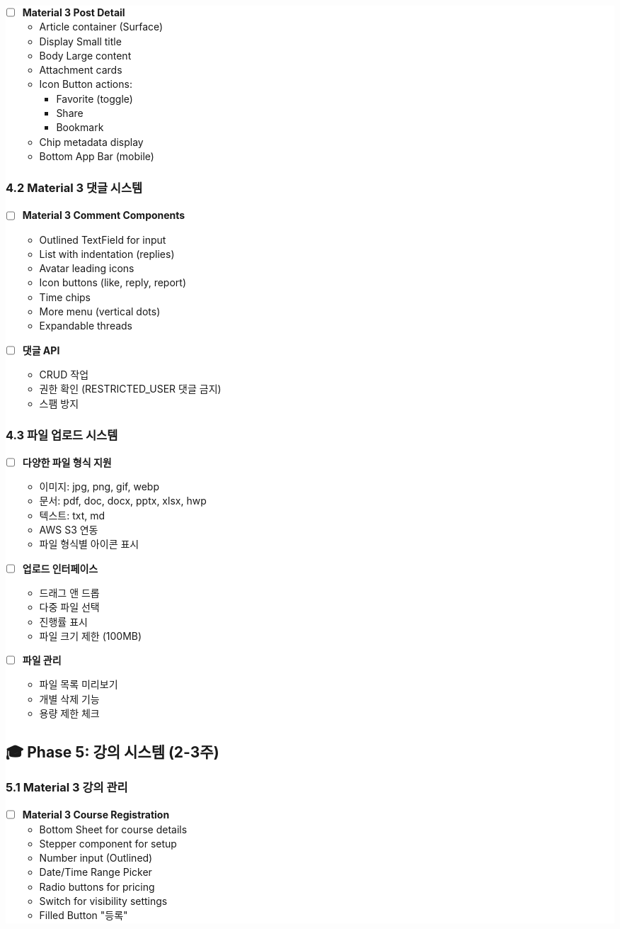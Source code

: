 - [ ] **Material 3 Post Detail**
  - Article container (Surface)
  - Display Small title
  - Body Large content
  - Attachment cards
  - Icon Button actions:
    * Favorite (toggle)
    * Share
    * Bookmark
  - Chip metadata display
  - Bottom App Bar (mobile)

### 4.2 Material 3 댓글 시스템
- [ ] **Material 3 Comment Components**
  - Outlined TextField for input
  - List with indentation (replies)
  - Avatar leading icons
  - Icon buttons (like, reply, report)
  - Time chips
  - More menu (vertical dots)
  - Expandable threads

- [ ] **댓글 API**
  - CRUD 작업
  - 권한 확인 (RESTRICTED_USER 댓글 금지)
  - 스팸 방지

### 4.3 파일 업로드 시스템
- [ ] **다양한 파일 형식 지원**
  - 이미지: jpg, png, gif, webp
  - 문서: pdf, doc, docx, pptx, xlsx, hwp
  - 텍스트: txt, md
  - AWS S3 연동
  - 파일 형식별 아이콘 표시

- [ ] **업로드 인터페이스**
  - 드래그 앤 드롭
  - 다중 파일 선택
  - 진행률 표시
  - 파일 크기 제한 (100MB)

- [ ] **파일 관리**
  - 파일 목록 미리보기
  - 개별 삭제 기능
  - 용량 제한 체크

## 🎓 Phase 5: 강의 시스템 (2-3주)

### 5.1 Material 3 강의 관리
- [ ] **Material 3 Course Registration**
  - Bottom Sheet for course details
  - Stepper component for setup
  - Number input (Outlined)
  - Date/Time Range Picker
  - Radio buttons for pricing
  - Switch for visibility settings
  - Filled Button "등록"
